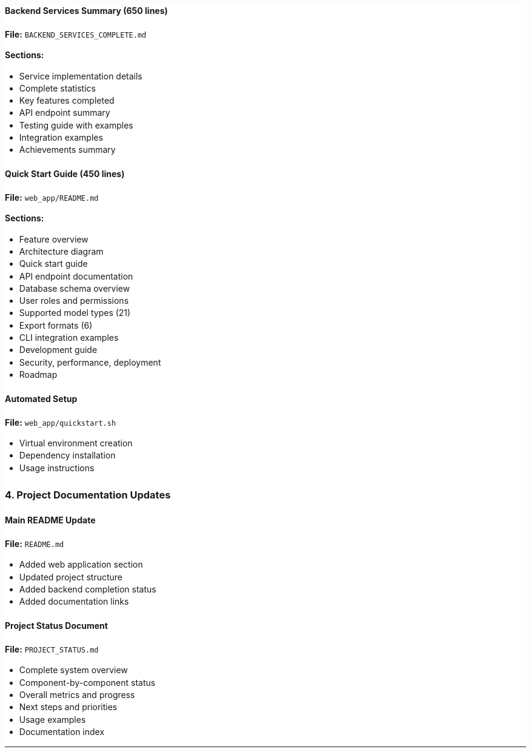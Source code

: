 #### Backend Services Summary (650 lines)
**File:** `BACKEND_SERVICES_COMPLETE.md`

**Sections:**
- Service implementation details
- Complete statistics
- Key features completed
- API endpoint summary
- Testing guide with examples
- Integration examples
- Achievements summary

#### Quick Start Guide (450 lines)
**File:** `web_app/README.md`

**Sections:**
- Feature overview
- Architecture diagram
- Quick start guide
- API endpoint documentation
- Database schema overview
- User roles and permissions
- Supported model types (21)
- Export formats (6)
- CLI integration examples
- Development guide
- Security, performance, deployment
- Roadmap

#### Automated Setup
**File:** `web_app/quickstart.sh`

- Virtual environment creation
- Dependency installation
- Usage instructions

### 4. Project Documentation Updates

#### Main README Update
**File:** `README.md`

- Added web application section
- Updated project structure
- Added backend completion status
- Added documentation links

#### Project Status Document
**File:** `PROJECT_STATUS.md`

- Complete system overview
- Component-by-component status
- Overall metrics and progress
- Next steps and priorities
- Usage examples
- Documentation index

---